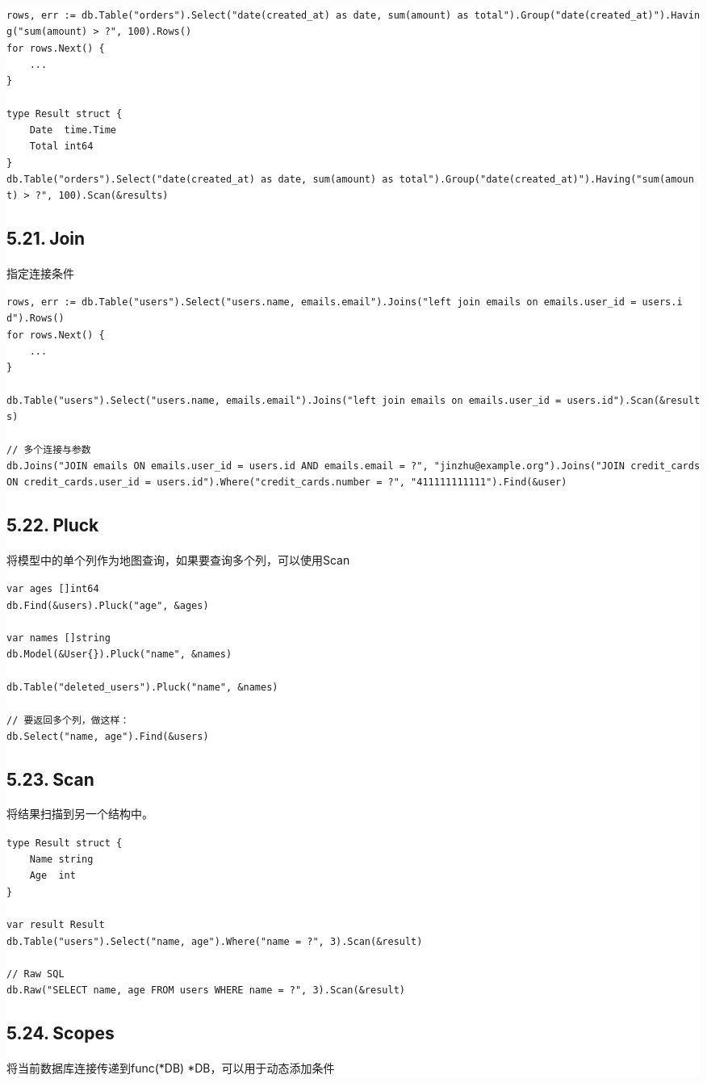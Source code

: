     rows, err := db.Table("orders").Select("date(created_at) as date, sum(amount) as total").Group("date(created_at)").Having("sum(amount) > ?", 100).Rows()
    for rows.Next() {
        ...
    }

    type Result struct {
        Date  time.Time
        Total int64
    }
    db.Table("orders").Select("date(created_at) as date, sum(amount) as total").Group("date(created_at)").Having("sum(amount) > ?", 100).Scan(&results)
## 5.21. Join
指定连接条件

    rows, err := db.Table("users").Select("users.name, emails.email").Joins("left join emails on emails.user_id = users.id").Rows()
    for rows.Next() {
        ...
    }

    db.Table("users").Select("users.name, emails.email").Joins("left join emails on emails.user_id = users.id").Scan(&results)

    // 多个连接与参数
    db.Joins("JOIN emails ON emails.user_id = users.id AND emails.email = ?", "jinzhu@example.org").Joins("JOIN credit_cards ON credit_cards.user_id = users.id").Where("credit_cards.number = ?", "411111111111").Find(&user)
## 5.22. Pluck
将模型中的单个列作为地图查询，如果要查询多个列，可以使用Scan

    var ages []int64
    db.Find(&users).Pluck("age", &ages)

    var names []string
    db.Model(&User{}).Pluck("name", &names)

    db.Table("deleted_users").Pluck("name", &names)

    // 要返回多个列，做这样：
    db.Select("name, age").Find(&users)
## 5.23. Scan
将结果扫描到另一个结构中。

    type Result struct {
        Name string
        Age  int
    }

    var result Result
    db.Table("users").Select("name, age").Where("name = ?", 3).Scan(&result)

    // Raw SQL
    db.Raw("SELECT name, age FROM users WHERE name = ?", 3).Scan(&result)
## 5.24. Scopes
将当前数据库连接传递到func(*DB) *DB，可以用于动态添加条件
